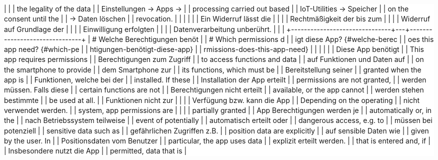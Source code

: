 |                               |   | the legality of the data      |
| Einstellungen -\> Apps -\>    |   | processing carried out based  |
| IoT-Utilities -\> Speicher    |   | on the consent until the      |
| -\> Daten löschen             |   | revocation.                   |
|                               |   |                               |
| Ein Widerruf lässt die        |   |                               |
| Rechtmäßigkeit der bis zum    |   |                               |
| Widerruf auf Grundlage der    |   |                               |
| Einwilligung erfolgten        |   |                               |
| Datenverarbeitung unberührt.  |   |                               |
+-------------------------------+---+-------------------------------+
| # Welche Berechtigungen benöt |   | # Which permissions d         |
| igt diese App? {#welche-berec |   | oes this app need? {#which-pe |
| htigungen-benötigt-diese-app} |   | rmissions-does-this-app-need} |
|                               |   |                               |
| Diese App benötigt            |   | This app requires permissions |
| Berechtigungen zum Zugriff    |   | to access functions and data  |
| auf Funktionen und Daten auf  |   | on the smartphone to provide  |
| dem Smartphone zur            |   | its functions, which must be  |
| Bereitstellung seiner         |   | granted when the app is       |
| Funktionen, welche bei der    |   | installed. If these           |
| Installation der App erteilt  |   | permissions are not granted,  |
| werden müssen. Falls diese    |   | certain functions are not     |
| Berechtigungen nicht erteilt  |   | available, or the app cannot  |
| werden stehen bestimmte       |   | be used at all.               |
| Funktionen nicht zur          |   |                               |
| Verfügung bzw. kann die App   |   | Depending on the operating    |
| nicht verwendet werden.       |   | system, app permissions are   |
|                               |   | partially granted             |
| App Berechtigungen werden je  |   | automatically or, in the      |
| nach Betriebssystem teilweise |   | event of potentially          |
| automatisch erteilt oder      |   | dangerous access, e.g. to     |
| müssen bei potenziell         |   | sensitive data such as        |
| gefährlichen Zugriffen z.B.   |   | position data are explicitly  |
| auf sensible Daten wie        |   | given by the user. In         |
| Positionsdaten vom Benutzer   |   | particular, the app uses data |
| explizit erteilt werden.      |   | that is entered and, if       |
| Insbesondere nutzt die App    |   | permitted, data that is       |